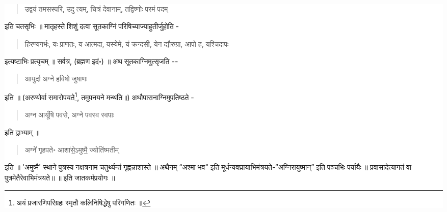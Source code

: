 > उद्वयं तमसस्परि, उदु त्यम्, चित्रं देवानाम्, तद्विष्णोः परमं पदम्

इति चतसृभिः ॥ मातृहस्ते शिशुं दत्वा सूतकाग्निं परिषिच्याज्याहुतीर्जुहोति -

> हिरण्यगर्भः, यः प्राणतः, य आत्मदा, यस्येमे, यं क्रन्दसी, येन द्यौरुग्रा, आपो ह, यश्चिदापः

इत्यष्टाभिः प्रत्यृचम् ॥ सर्वत्र, (ब्रह्मण इदं॰) ॥ अथ सूतकाग्निमुत्सृजति -- 

> आयुर्दा अग्ने हविषो जुषाणः 

इति ॥ (अरण्योर्वा समारोपयते[^१_२], तमुपनयने मन्थति॥) अथौपासनाग्निमुपतिष्ठते - 

[^१_२]: अयं प्रजारणिपरिग्रहः स्मृतौ कलिनिषिद्धेषु परिगणितः ॥

> अग्न आयूँषि पवसे, अग्ने पवस्व स्वपाः

इति द्वाभ्याम् ॥ 

> अग्ने॑ गृहपते॰ आशा॑से॒ऽमुष्मै॒ ज्योति॑ष्मतीम्

इति ॥ 'अमुष्मै' स्थाने पुत्रस्य नक्षत्रनाम चतुर्थ्यन्तं गृह्णन्नाशास्ते ॥ अथैनम् “अश्मा भव" इति मूर्धन्यवघ्रायाभिमंत्रयते-“अग्निरायुष्मान्” इति पञ्चभिः पर्यायैः ॥ प्रवासादेत्यागतं वा पुत्रमेतैरेवाभिमंत्रयते॥ ॥ इति जातकर्मप्रयोगः ॥

[^१]: अनेन मंत्रेणोत्तरकर्णजपं प्रयुनक्ति विष्णुभट्टः ॥ 